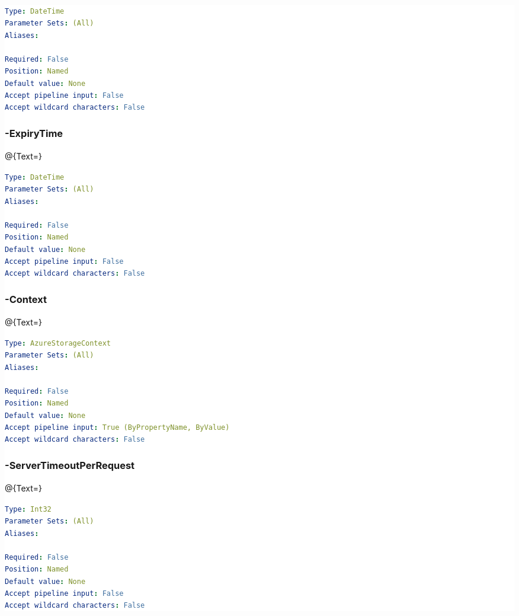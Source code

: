 ```yaml
Type: DateTime
Parameter Sets: (All)
Aliases: 

Required: False
Position: Named
Default value: None
Accept pipeline input: False
Accept wildcard characters: False
```

### -ExpiryTime
@{Text=}

```yaml
Type: DateTime
Parameter Sets: (All)
Aliases: 

Required: False
Position: Named
Default value: None
Accept pipeline input: False
Accept wildcard characters: False
```

### -Context
@{Text=}

```yaml
Type: AzureStorageContext
Parameter Sets: (All)
Aliases: 

Required: False
Position: Named
Default value: None
Accept pipeline input: True (ByPropertyName, ByValue)
Accept wildcard characters: False
```

### -ServerTimeoutPerRequest
@{Text=}

```yaml
Type: Int32
Parameter Sets: (All)
Aliases: 

Required: False
Position: Named
Default value: None
Accept pipeline input: False
Accept wildcard characters: False
```
